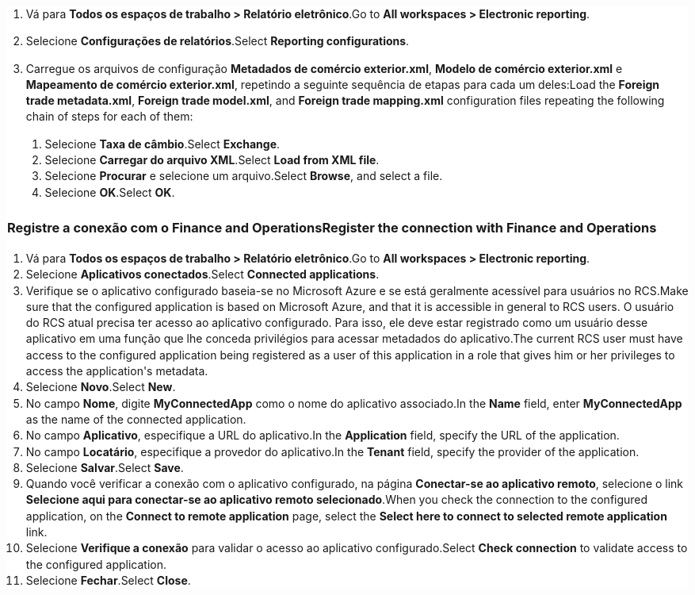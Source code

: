 1. <span data-ttu-id="8fd94-248">Vá para **Todos os espaços de trabalho \> Relatório eletrônico**.</span><span class="sxs-lookup"><span data-stu-id="8fd94-248">Go to **All workspaces \> Electronic reporting**.</span></span>
2. <span data-ttu-id="8fd94-249">Selecione **Configurações de relatórios**.</span><span class="sxs-lookup"><span data-stu-id="8fd94-249">Select **Reporting configurations**.</span></span>
3. <span data-ttu-id="8fd94-250">Carregue os arquivos de configuração **Metadados de comércio exterior.xml**, **Modelo de comércio exterior.xml** e **Mapeamento de comércio exterior.xml**, repetindo a seguinte sequência de etapas para cada um deles:</span><span class="sxs-lookup"><span data-stu-id="8fd94-250">Load the **Foreign trade metadata.xml**, **Foreign trade model.xml**, and **Foreign trade mapping.xml** configuration files repeating the following chain of steps for each of them:</span></span>

    1. <span data-ttu-id="8fd94-251">Selecione **Taxa de câmbio**.</span><span class="sxs-lookup"><span data-stu-id="8fd94-251">Select **Exchange**.</span></span>
    2. <span data-ttu-id="8fd94-252">Selecione **Carregar do arquivo XML**.</span><span class="sxs-lookup"><span data-stu-id="8fd94-252">Select **Load from XML file**.</span></span>
    3. <span data-ttu-id="8fd94-253">Selecione **Procurar** e selecione um arquivo.</span><span class="sxs-lookup"><span data-stu-id="8fd94-253">Select **Browse**, and select a file.</span></span>
    4. <span data-ttu-id="8fd94-254">Selecione **OK**.</span><span class="sxs-lookup"><span data-stu-id="8fd94-254">Select **OK**.</span></span>

### <a name="register-the-connection-with-finance-and-operations"></a><span data-ttu-id="8fd94-255">Registre a conexão com o Finance and Operations</span><span class="sxs-lookup"><span data-stu-id="8fd94-255">Register the connection with Finance and Operations</span></span>

1. <span data-ttu-id="8fd94-256">Vá para **Todos os espaços de trabalho \> Relatório eletrônico**.</span><span class="sxs-lookup"><span data-stu-id="8fd94-256">Go to **All workspaces \> Electronic reporting**.</span></span>
2. <span data-ttu-id="8fd94-257">Selecione **Aplicativos conectados**.</span><span class="sxs-lookup"><span data-stu-id="8fd94-257">Select **Connected applications**.</span></span>
3. <span data-ttu-id="8fd94-258">Verifique se o aplicativo configurado baseia-se no Microsoft Azure e se está geralmente acessível para usuários no RCS.</span><span class="sxs-lookup"><span data-stu-id="8fd94-258">Make sure that the configured application is based on Microsoft Azure, and that it is accessible in general to RCS users.</span></span> <span data-ttu-id="8fd94-259">O usuário do RCS atual precisa ter acesso ao aplicativo configurado. Para isso, ele deve estar registrado como um usuário desse aplicativo em uma função que lhe conceda privilégios para acessar metadados do aplicativo.</span><span class="sxs-lookup"><span data-stu-id="8fd94-259">The current RCS user must have access to the configured application being registered as a user of this application in a role that gives him or her privileges to access the application's metadata.</span></span>
4. <span data-ttu-id="8fd94-260">Selecione **Novo**.</span><span class="sxs-lookup"><span data-stu-id="8fd94-260">Select **New**.</span></span>
5. <span data-ttu-id="8fd94-261">No campo **Nome**, digite **MyConnectedApp** como o nome do aplicativo associado.</span><span class="sxs-lookup"><span data-stu-id="8fd94-261">In the **Name** field, enter **MyConnectedApp** as the name of the connected application.</span></span>
6. <span data-ttu-id="8fd94-262">No campo **Aplicativo**, especifique a URL do aplicativo.</span><span class="sxs-lookup"><span data-stu-id="8fd94-262">In the **Application** field, specify the URL of the application.</span></span>
7. <span data-ttu-id="8fd94-263">No campo **Locatário**, especifique a provedor do aplicativo.</span><span class="sxs-lookup"><span data-stu-id="8fd94-263">In the **Tenant** field, specify the provider of the application.</span></span>
8. <span data-ttu-id="8fd94-264">Selecione **Salvar**.</span><span class="sxs-lookup"><span data-stu-id="8fd94-264">Select **Save**.</span></span> 
9. <span data-ttu-id="8fd94-265">Quando você verificar a conexão com o aplicativo configurado, na página **Conectar-se ao aplicativo remoto**, selecione o link **Selecione aqui para conectar-se ao aplicativo remoto selecionado**.</span><span class="sxs-lookup"><span data-stu-id="8fd94-265">When you check the connection to the configured application, on the **Connect to remote application** page, select the **Select here to connect to selected remote application** link.</span></span> 
10. <span data-ttu-id="8fd94-266">Selecione **Verifique a conexão** para validar o acesso ao aplicativo configurado.</span><span class="sxs-lookup"><span data-stu-id="8fd94-266">Select **Check connection** to validate access to the configured application.</span></span>
11. <span data-ttu-id="8fd94-267">Selecione **Fechar**.</span><span class="sxs-lookup"><span data-stu-id="8fd94-267">Select **Close**.</span></span>
